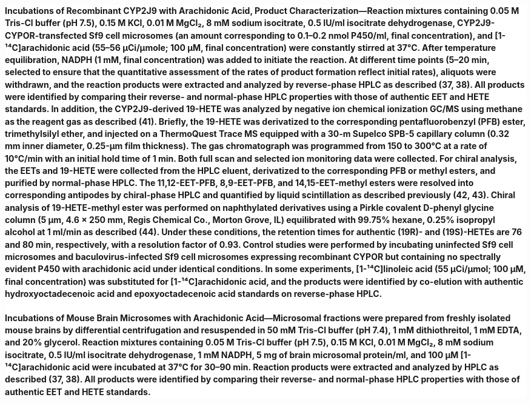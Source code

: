 #### Incubations of Recombinant CYP2J9 with Arachidonic Acid, Product Characterization—Reaction mixtures containing 0.05 M Tris-Cl buffer (pH 7.5), 0.15 M KCl, 0.01 M MgCl₂, 8 mM sodium isocitrate, 0.5 IU/ml isocitrate dehydrogenase, CYP2J9-CYPOR-transfected Sf9 cell microsomes (an amount corresponding to 0.1–0.2 nmol P450/ml, final concentration), and [1-¹⁴C]arachidonic acid (55–56 μCi/μmole; 100 μM, final concentration) were constantly stirred at 37°C. After temperature equilibration, NADPH (1 mM, final concentration) was added to initiate the reaction. At different time points (5–20 min, selected to ensure that the quantitative assessment of the rates of product formation reflect initial rates), aliquots were withdrawn, and the reaction products were extracted and analyzed by reverse-phase HPLC as described (37, 38). All products were identified by comparing their reverse- and normal-phase HPLC properties with those of authentic EET and HETE standards. In addition, the CYP2J9-derived 19-HETE was analyzed by negative ion chemical ionization GC/MS using methane as the reagent gas as described (41). Briefly, the 19-HETE was derivatized to the corresponding pentafluorobenzyl (PFB) ester, trimethylsilyl ether, and injected on a ThermoQuest Trace MS equipped with a 30-m Supelco SPB-5 capillary column (0.32 mm inner diameter, 0.25-μm film thickness). The gas chromatograph was programmed from 150 to 300°C at a rate of 10°C/min with an initial hold time of 1 min. Both full scan and selected ion monitoring data were collected. For chiral analysis, the EETs and 19-HETE were collected from the HPLC eluent, derivatized to the corresponding PFB or methyl esters, and purified by normal-phase HPLC. The 11,12-EET-PFB, 8,9-EET-PFB, and 14,15-EET-methyl esters were resolved into corresponding antipodes by chiral-phase HPLC and quantified by liquid scintillation as described previously (42, 43). Chiral analysis of 19-HETE-methyl ester was performed on naphthylated derivatives using a Pirkle covalent D-phenyl glycine column (5 μm, 4.6 × 250 mm, Regis Chemical Co., Morton Grove, IL) equilibrated with 99.75% hexane, 0.25% isopropyl alcohol at 1 ml/min as described (44). Under these conditions, the retention times for authentic (19R)- and (19S)-HETEs are 76 and 80 min, respectively, with a resolution factor of 0.93. Control studies were performed by incubating uninfected Sf9 cell microsomes and baculovirus-infected Sf9 cell microsomes expressing recombinant CYPOR but containing no spectrally evident P450 with arachidonic acid under identical conditions. In some experiments, [1-¹⁴C]linoleic acid (55 μCi/μmol; 100 μM, final concentration) was substituted for [1-¹⁴C]arachidonic acid, and the products were identified by co-elution with authentic hydroxyoctadecenoic acid and epoxyoctadecenoic acid standards on reverse-phase HPLC.

#### Incubations of Mouse Brain Microsomes with Arachidonic Acid—Microsomal fractions were prepared from freshly isolated mouse brains by differential centrifugation and resuspended in 50 mM Tris-Cl buffer (pH 7.4), 1 mM dithiothreitol, 1 mM EDTA, and 20% glycerol. Reaction mixtures containing 0.05 M Tris-Cl buffer (pH 7.5), 0.15 M KCl, 0.01 M MgCl₂, 8 mM sodium isocitrate, 0.5 IU/ml isocitrate dehydrogenase, 1 mM NADPH, 5 mg of brain microsomal protein/ml, and 100 μM [1-¹⁴C]arachidonic acid were incubated at 37°C for 30–90 min. Reaction products were extracted and analyzed by HPLC as described (37, 38). All products were identified by comparing their reverse- and normal-phase HPLC properties with those of authentic EET and HETE standards.
